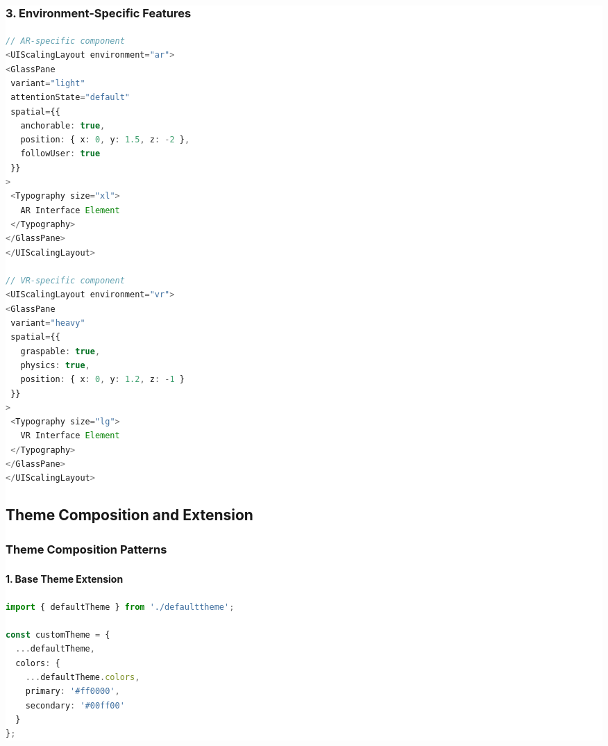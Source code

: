### 3. Environment-Specific Features
   ```typescript
// AR-specific component
<UIScalingLayout environment="ar">
  <GlassPane
    variant="light"
    attentionState="default"
    spatial={{
      anchorable: true,
      position: { x: 0, y: 1.5, z: -2 },
      followUser: true
    }}
  >
    <Typography size="xl">
      AR Interface Element
    </Typography>
  </GlassPane>
</UIScalingLayout>

// VR-specific component
<UIScalingLayout environment="vr">
  <GlassPane
    variant="heavy"
    spatial={{
      graspable: true,
      physics: true,
      position: { x: 0, y: 1.2, z: -1 }
    }}
  >
    <Typography size="lg">
      VR Interface Element
    </Typography>
  </GlassPane>
</UIScalingLayout>
   ```

## Theme Composition and Extension

### Theme Composition Patterns

#### 1. Base Theme Extension
```typescript
import { defaultTheme } from './defaulttheme';

const customTheme = {
  ...defaultTheme,
  colors: {
    ...defaultTheme.colors,
    primary: '#ff0000',
    secondary: '#00ff00'
  }
};
```
